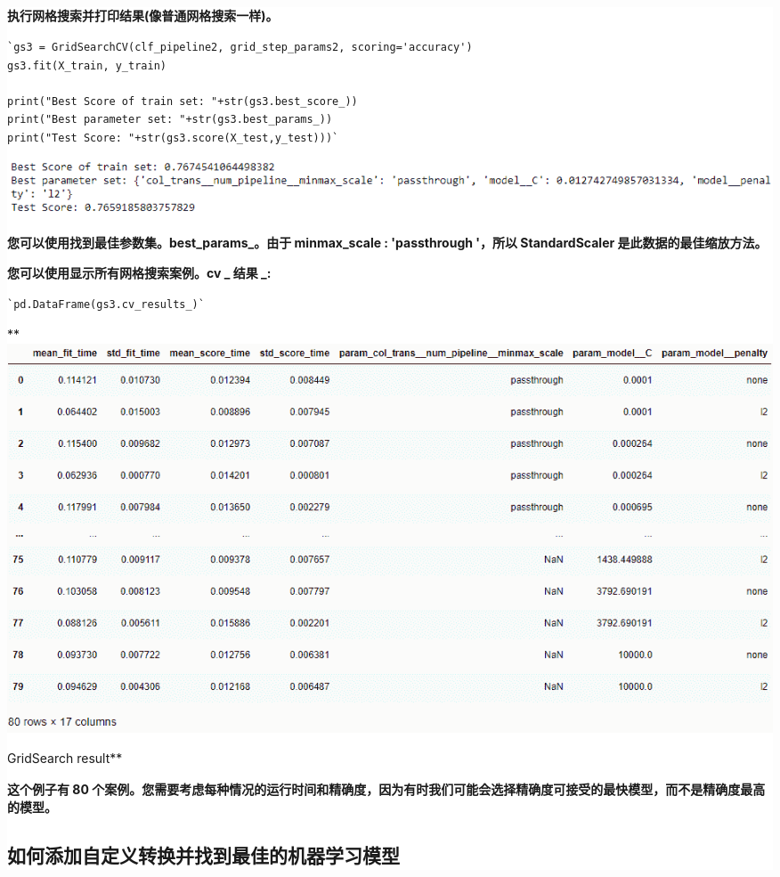 **执行网格搜索并打印结果(像普通网格搜索一样)。**

```
`gs3 = GridSearchCV(clf_pipeline2, grid_step_params2, scoring='accuracy')
gs3.fit(X_train, y_train)

print("Best Score of train set: "+str(gs3.best_score_))
print("Best parameter set: "+str(gs3.best_params_))
print("Test Score: "+str(gs3.score(X_test,y_test)))`
```

**![1*fLcVD6j9m2QcdkkYpoJOjA](img/c1e99ea64a8523cd0da2d1e7514b1585.png)**

**您可以使用找到最佳参数集。best_params_。由于 minmax_scale : 'passthrough '，所以 StandardScaler 是此数据的最佳缩放方法。**

**您可以使用显示所有网格搜索案例。cv _ 结果 _:**

```
`pd.DataFrame(gs3.cv_results_)`
```

**![1*Ddwx3CZ1k3kfEXYG2pGkMw](img/92c84d64ca8e982a71cf72b43a8bdd63.png)

GridSearch result** 

**这个例子有 80 个案例。您需要考虑每种情况的运行时间和精确度，因为有时我们可能会选择精确度可接受的最快模型，而不是精确度最高的模型。**

## **如何添加自定义转换并找到最佳的机器学习模型**
